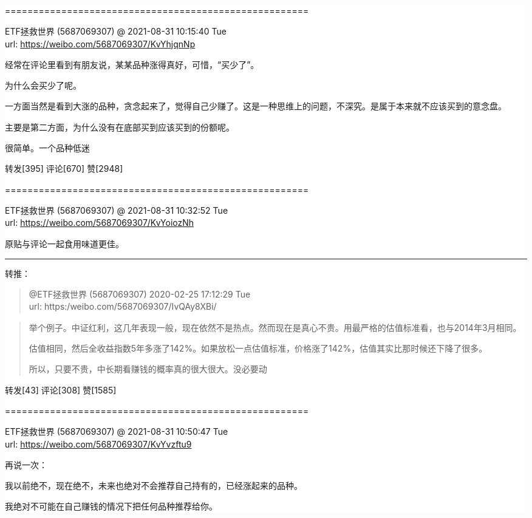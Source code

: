 ======================================================






ETF拯救世界 (5687069307) @
2021-08-31 10:15:40 Tue  
url: https://weibo.com/5687069307/KvYhjqnNp

经常在评论里看到有朋友说，某某品种涨得真好，可惜，“买少了”。

为什么会买少了呢。

一方面当然是看到大涨的品种，贪念起来了，觉得自己少赚了。这是一种思维上的问题，不深究。是属于本来就不应该买到的意念盘。

主要是第二方面，为什么没有在底部买到应该买到的份额呢。

很简单。一个品种低迷 ​​​

转发[395]  评论[670]  赞[2948] 

======================================================






ETF拯救世界 (5687069307) @
2021-08-31 10:32:52 Tue  
url: https://weibo.com/5687069307/KvYoiozNh

原贴与评论一起食用味道更佳。

------------------------------------------------------
转推：
>  @ETF拯救世界 (5687069307)
>  2020-02-25 17:12:29 Tue  
>  url: https:/weibo.com/5687069307/IvQAy8XBi/

>  举个例子。中证红利，这几年表现一般，现在依然不是热点。然而现在是真心不贵。用最严格的估值标准看，也与2014年3月相同。
>  
>  估值相同，然后全收益指数5年多涨了142%。如果放松一点估值标准，价格涨了142%，估值其实比那时候还下降了很多。
>  
>  所以，只要不贵，中长期看赚钱的概率真的很大很大。没必要动 ​​​

转发[43]  评论[308]  赞[1585] 

======================================================






ETF拯救世界 (5687069307) @
2021-08-31 10:50:47 Tue  
url: https://weibo.com/5687069307/KvYvzftu9

再说一次：

我以前绝不，现在绝不，未来也绝对不会推荐自己持有的，已经涨起来的品种。

我绝对不可能在自己赚钱的情况下把任何品种推荐给你。
